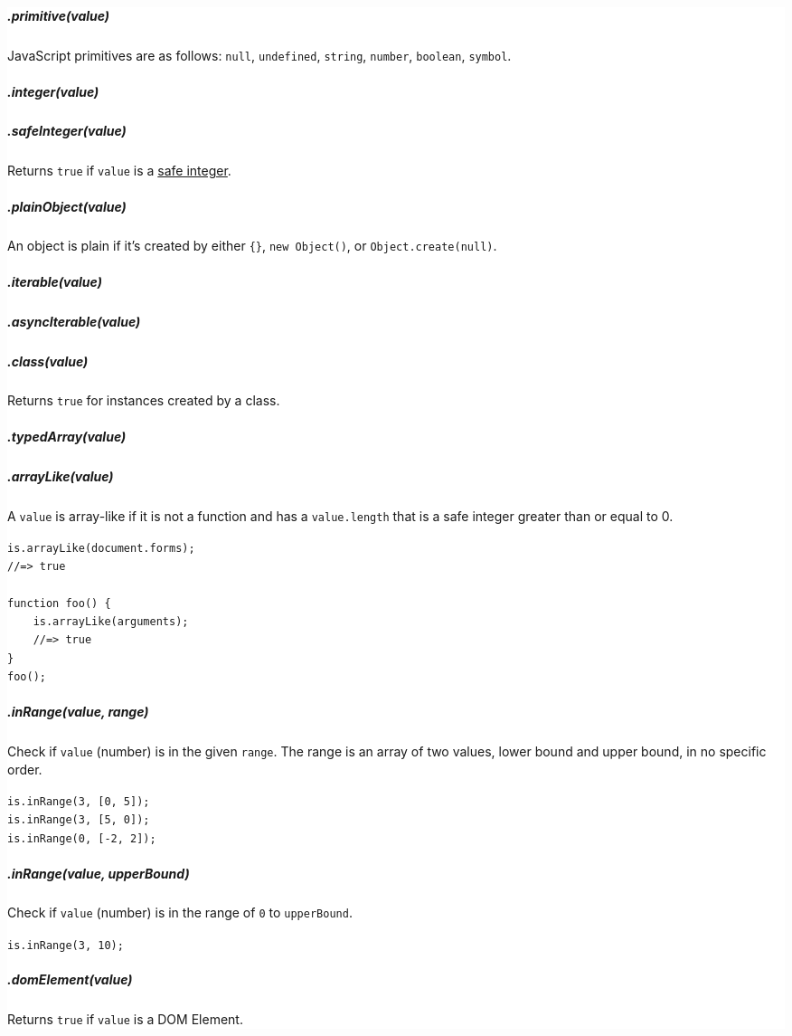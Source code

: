 ##### .primitive(value)

JavaScript primitives are as follows: `null`, `undefined`, `string`, `number`, `boolean`, `symbol`.

##### .integer(value)

##### .safeInteger(value)

Returns `true` if `value` is a [safe integer](https://developer.mozilla.org/en-US/docs/Web/JavaScript/Reference/Global_Objects/Number/isSafeInteger).

##### .plainObject(value)

An object is plain if it’s created by either `{}`, `new Object()`, or `Object.create(null)`.

##### .iterable(value)

##### .asyncIterable(value)

##### .class(value)

Returns `true` for instances created by a class.

##### .typedArray(value)

##### .arrayLike(value)

A `value` is array-like if it is not a function and has a `value.length` that is a safe integer greater than or equal to 0.

    is.arrayLike(document.forms);
    //=> true

    function foo() {
        is.arrayLike(arguments);
        //=> true
    }
    foo();

##### .inRange(value, range)

Check if `value` (number) is in the given `range`. The range is an array of two values, lower bound and upper bound, in no specific order.

    is.inRange(3, [0, 5]);
    is.inRange(3, [5, 0]);
    is.inRange(0, [-2, 2]);

##### .inRange(value, upperBound)

Check if `value` (number) is in the range of `0` to `upperBound`.

    is.inRange(3, 10);

##### .domElement(value)

Returns `true` if `value` is a DOM Element.
